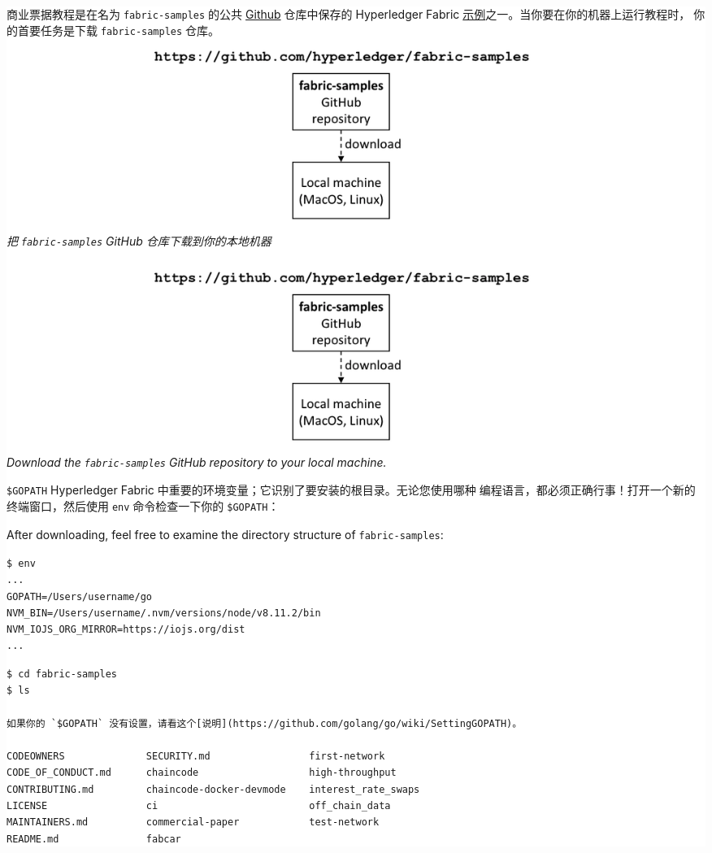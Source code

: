 商业票据教程是在名为 `fabric-samples` 的公共 [Github](https://www.github.com) 仓库中保存的 Hyperledger Fabric [示例](https://github.com/hyperledger/fabric-samples)之一。当你要在你的机器上运行教程时，
你的首要任务是下载 `fabric-samples` 仓库。
![commercialpaper.download](./commercial_paper.diagram.2.png) *把 `fabric-samples` GitHub 仓库下载到你的本地机器*

![commercialpaper.download](./commercial_paper.diagram.2.png) *Download the
`fabric-samples` GitHub repository to your local machine.*

`$GOPATH`  Hyperledger Fabric 中重要的环境变量；它识别了要安装的根目录。无论您使用哪种
编程语言，都必须正确行事！打开一个新的终端窗口，然后使用 `env` 命令检查一下你的 `$GOPATH`：

After downloading, feel free to examine the directory structure of `fabric-samples`:

```
$ env
...
GOPATH=/Users/username/go
NVM_BIN=/Users/username/.nvm/versions/node/v8.11.2/bin
NVM_IOJS_ORG_MIRROR=https://iojs.org/dist
...
```

```
$ cd fabric-samples
$ ls

如果你的 `$GOPATH` 没有设置，请看这个[说明](https://github.com/golang/go/wiki/SettingGOPATH)。

CODEOWNERS			    SECURITY.md			        first-network
CODE_OF_CONDUCT.md		chaincode			        high-throughput
CONTRIBUTING.md			chaincode-docker-devmode	interest_rate_swaps
LICENSE				    ci				            off_chain_data
MAINTAINERS.md			commercial-paper		    test-network
README.md			    fabcar
```

